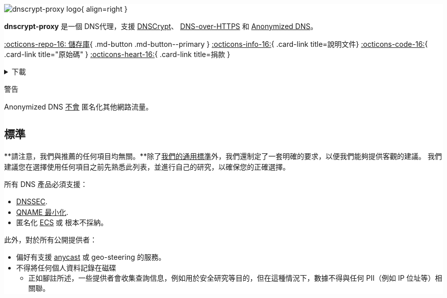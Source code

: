 ![dnscrypt-proxy logo](assets/img/dns/dnscrypt-proxy.svg){ align=right }

**dnscrypt-proxy** 是一個 DNS代理，支援 [DNSCrypt](advanced/dns-overview.md#dnscrypt)、 [DNS-over-HTTPS](advanced/dns-overview.md#dns-over-https-doh) 和 [Anonymized DNS](https://github.com/DNSCrypt/dnscrypt-proxy/wiki/Anonymized-DNS)。

[:octicons-repo-16: 儲存庫](https://github.com/DNSCrypt/dnscrypt-proxy){ .md-button .md-button--primary }
[:octicons-info-16:](https://github.com/DNSCrypt/dnscrypt-proxy/wiki){ .card-link title=說明文件}
[:octicons-code-16:](https://github.com/DNSCrypt/dnscrypt-proxy){ .card-link title="原始碼" }
[:octicons-heart-16:](https://opencollective.com/dnscrypt/contribute){ .card-link title=捐款 }

<details class="downloads" markdown><summary>下載</summary></details>

</div>

<div class="admonition warning" markdown>
<p class="admonition-title">警告</p>

Anonymized DNS [不會](advanced/dns-overview.md#why-shouldnt-i-use-encrypted-dns) 匿名化其他網路流量。

</div>

## 標準

**請注意，我們與推薦的任何項目均無關。**除了[我們的通用標準](about/criteria.md)外，我們還制定了一套明確的要求，以便我們能夠提供客觀的建議。 我們建議您在選擇使用任何項目之前先熟悉此列表，並進行自己的研究，以確保您的正確選擇。

所有 DNS 產品必須支援：

- [DNSSEC](advanced/dns-overview.md#what-is-dnssec).
- [QNAME 最小化](advanced/dns-overview.md#what-is-qname-minimization).
- 匿名化 [ECS](advanced/dns-overview.md#what-is-edns-client-subnet-ecs) 或 根本不採納。

此外，對於所有公開提供者：

- 偏好有支援 [anycast](https://en.wikipedia.org/wiki/Anycast#Addressing_methods) 或 geo-steering 的服務。
- 不得將任何個人資料記錄在磁碟
    - 正如腳註所述，一些提供者會收集查詢信息，例如用於安全研究等目的，但在這種情況下，數據不得與任何 PII（例如 IP 位址等）相關聯。

[^1]: AdGuard 儲存其 DNS 伺服器的總和效能指標，即對特定伺服器的全部請求數量、被封鎖的請求數量，以及處理請求的速度。 他們還會保存和儲存過去24小時內所請求的網域資料庫。 我們需要這些資訊來識別和阻止新的追蹤器和威脅。 我們還記錄了這些追蹤器被封鎖的次數。 我們需要這些資訊以便在過濾器中刪除過時的規則。 [https://adguard-dns.io/en/privacy.html](https://adguard-dns.io/en/privacy.html)
[^2]: Cloudflare 僅收集並儲存發送至  1.1.1.1解析器的有限 DNS 查詢資料。 1.1.1.1解析器服務不會記錄個人資料，且大部分有限的非個人識別查詢資料僅存儲25小時。 [https://developers.cloudflare.com/1.1.1.1/privacy/public-dns-resolver/](https://developers.cloudflare.com/1.1.1.1/privacy/public-dns-resolver)
[^3]: Control D 只有記錄使用自定義 DNS 配置的高級解析器。 免費解析器不記錄數據。 [https://controld.com/privacy](https://controld.com/privacy)
[^4]: dns0.eu 為其威脅情報來源收集一些數據，以監控新註冊/觀察/活動的網域和其他大量資料。 資料與一些[合作夥伴](https://docs.dns0.eu/data-feeds/introduction)共享，例如安全研究。 不收集任何個人識別資訊。 [https://dns0.eu/privacy](https://dns0.eu/privacy)
[^5]: Mullvad 的 DNS 服務可供 Mullvad VPN 的訂閱者和非訂閱者使用。 他們的隱私政策明確聲稱他們不會以任何方式記錄 DNS 請求。 [https://mullvad.net/en/help/no-logging-data-policy/](https://mullvad.net/en/help/no-logging-data-policy)
[^6]: Quad9會收集一些資料，以進行威脅監控和回應。 然後這些資料會被重新混合與共享，例如用於安全研究。 Quad9 不會收集或記錄 IP 位址或其他他們認為可識別個人身份的資料。 [https://quad9.net/privacy/policy](https://quad9.net/privacy/policy)
